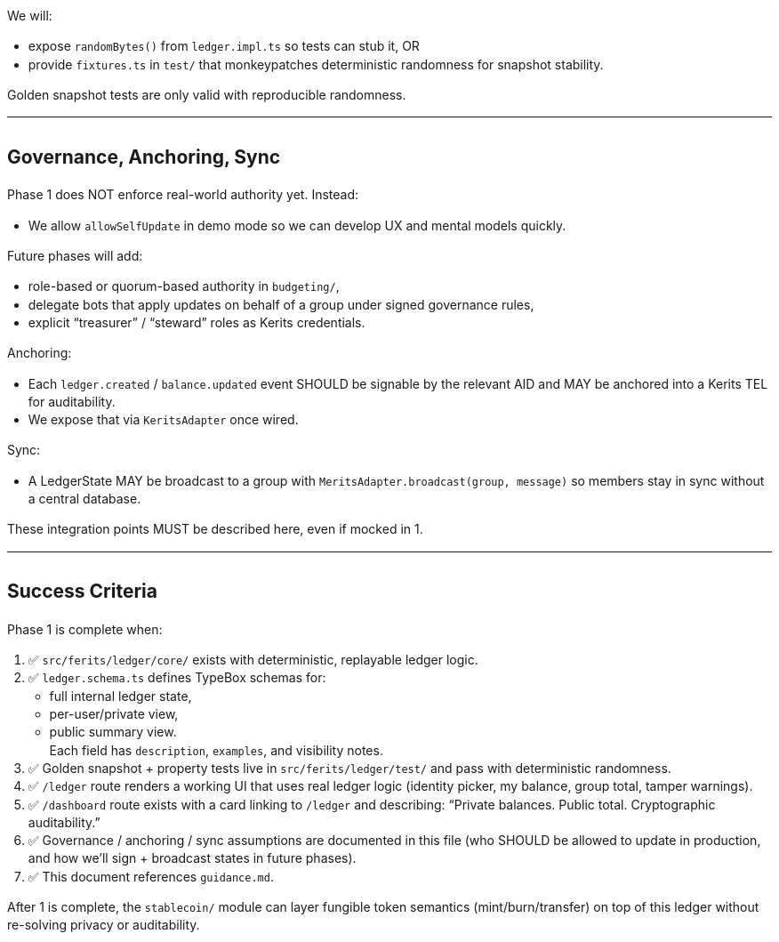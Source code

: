 We will:
- expose `randomBytes()` from `ledger.impl.ts` so tests can stub it, OR
- provide `fixtures.ts` in `test/` that monkeypatches deterministic randomness for snapshot stability.

Golden snapshot tests are only valid with reproducible randomness.

---

## Governance, Anchoring, Sync

Phase 1 does NOT enforce real-world authority yet. Instead:
- We allow `allowSelfUpdate` in demo mode so we can develop UX and mental models quickly.

Future phases will add:
- role-based or quorum-based authority in `budgeting/`,
- delegate bots that apply updates on behalf of a group under signed governance rules,
- explicit “treasurer” / “steward” roles as Kerits credentials.

Anchoring:
- Each `ledger.created` / `balance.updated` event SHOULD be signable by the relevant AID and MAY be anchored into a Kerits TEL for auditability.
- We expose that via `KeritsAdapter` once wired.

Sync:
- A LedgerState MAY be broadcast to a group with `MeritsAdapter.broadcast(group, message)` so members stay in sync without a central database.

These integration points MUST be described here, even if mocked in 1.

---

## Success Criteria

Phase 1 is complete when:

1. ✅ `src/ferits/ledger/core/` exists with deterministic, replayable ledger logic.
2. ✅ `ledger.schema.ts` defines TypeBox schemas for:
   - full internal ledger state,
   - per-user/private view,
   - public summary view.  
   Each field has `description`, `examples`, and visibility notes.
3. ✅ Golden snapshot + property tests live in `src/ferits/ledger/test/` and pass with deterministic randomness.
4. ✅ `/ledger` route renders a working UI that uses real ledger logic (identity picker, my balance, group total, tamper warnings).
5. ✅ `/dashboard` route exists with a card linking to `/ledger` and describing: “Private balances. Public total. Cryptographic auditability.”
6. ✅ Governance / anchoring / sync assumptions are documented in this file (who SHOULD be allowed to update in production, and how we’ll sign + broadcast states in future phases).
7. ✅ This document references `guidance.md`.

After 1 is complete, the `stablecoin/` module can layer fungible token semantics (mint/burn/transfer) on top of this ledger without re-solving privacy or auditability.
